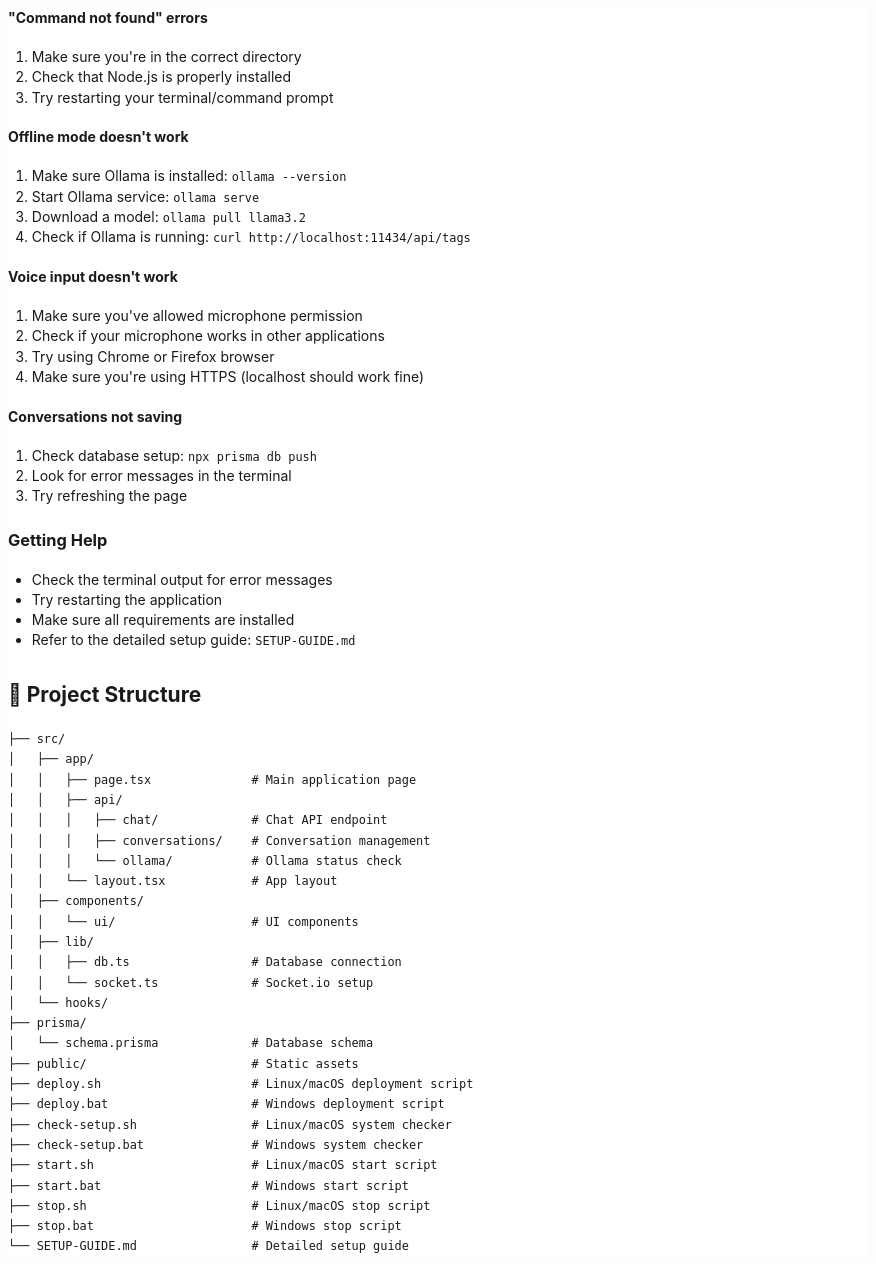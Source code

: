 #### "Command not found" errors
1. Make sure you're in the correct directory
2. Check that Node.js is properly installed
3. Try restarting your terminal/command prompt

#### Offline mode doesn't work
1. Make sure Ollama is installed: `ollama --version`
2. Start Ollama service: `ollama serve`
3. Download a model: `ollama pull llama3.2`
4. Check if Ollama is running: `curl http://localhost:11434/api/tags`

#### Voice input doesn't work
1. Make sure you've allowed microphone permission
2. Check if your microphone works in other applications
3. Try using Chrome or Firefox browser
4. Make sure you're using HTTPS (localhost should work fine)

#### Conversations not saving
1. Check database setup: `npx prisma db push`
2. Look for error messages in the terminal
3. Try refreshing the page

### Getting Help
- Check the terminal output for error messages
- Try restarting the application
- Make sure all requirements are installed
- Refer to the detailed setup guide: `SETUP-GUIDE.md`

## 📁 Project Structure

```
├── src/
│   ├── app/
│   │   ├── page.tsx              # Main application page
│   │   ├── api/
│   │   │   ├── chat/             # Chat API endpoint
│   │   │   ├── conversations/    # Conversation management
│   │   │   └── ollama/           # Ollama status check
│   │   └── layout.tsx            # App layout
│   ├── components/
│   │   └── ui/                   # UI components
│   ├── lib/
│   │   ├── db.ts                 # Database connection
│   │   └── socket.ts             # Socket.io setup
│   └── hooks/
├── prisma/
│   └── schema.prisma             # Database schema
├── public/                       # Static assets
├── deploy.sh                     # Linux/macOS deployment script
├── deploy.bat                    # Windows deployment script
├── check-setup.sh                # Linux/macOS system checker
├── check-setup.bat               # Windows system checker
├── start.sh                      # Linux/macOS start script
├── start.bat                     # Windows start script
├── stop.sh                       # Linux/macOS stop script
├── stop.bat                      # Windows stop script
└── SETUP-GUIDE.md                # Detailed setup guide
```
